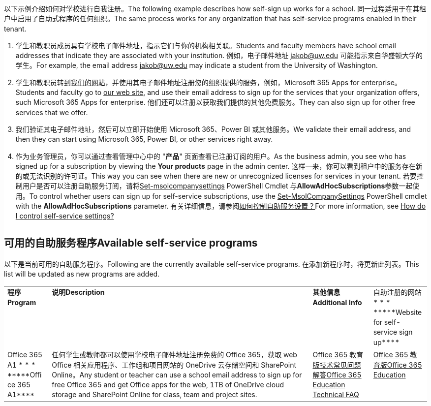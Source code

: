<span data-ttu-id="109a9-107">以下示例介绍如何对学校进行自我注册。</span><span class="sxs-lookup"><span data-stu-id="109a9-107">The following example describes how self-sign up works for a school.</span></span> <span data-ttu-id="109a9-108">同一过程适用于在其租户中启用了自助式程序的任何组织。</span><span class="sxs-lookup"><span data-stu-id="109a9-108">The same process works for any organization that has self-service programs enabled in their tenant.</span></span>
  
1. <span data-ttu-id="109a9-109">学生和教职员成员具有学校电子邮件地址，指示它们与你的机构相关联。</span><span class="sxs-lookup"><span data-stu-id="109a9-109">Students and faculty members have school email addresses that indicate they are associated with your institution.</span></span> <span data-ttu-id="109a9-110">例如，电子邮件地址 jakob@uw.edu 可能指示来自华盛顿大学的学生。</span><span class="sxs-lookup"><span data-stu-id="109a9-110">For example, the email address jakob@uw.edu may indicate a student from the University of Washington.</span></span>

2. <span data-ttu-id="109a9-111">学生和教职员转到[我们的网站](https://go.microsoft.com/fwlink/p/?LinkId=536628)，并使用其电子邮件地址注册您的组织提供的服务，例如，Microsoft 365 Apps for enterprise。</span><span class="sxs-lookup"><span data-stu-id="109a9-111">Students and faculty go to [our web site](https://go.microsoft.com/fwlink/p/?LinkId=536628), and use their email address to sign up for the services that your organization offers, such Microsoft 365 Apps for enterprise.</span></span> <span data-ttu-id="109a9-112">他们还可以注册以获取我们提供的其他免费服务。</span><span class="sxs-lookup"><span data-stu-id="109a9-112">They can also sign up for other free services that we offer.</span></span>

3. <span data-ttu-id="109a9-113">我们验证其电子邮件地址，然后可以立即开始使用 Microsoft 365、Power BI 或其他服务。</span><span class="sxs-lookup"><span data-stu-id="109a9-113">We validate their email address, and then they can start using Microsoft 365, Power BI, or other services right away.</span></span>

4. <span data-ttu-id="109a9-114">作为业务管理员，你可以通过查看管理中心中的 "**产品**" 页面查看已注册订阅的用户。</span><span class="sxs-lookup"><span data-stu-id="109a9-114">As the business admin, you see who has signed up for a subscription by viewing the **Your products** page in the admin center.</span></span> <span data-ttu-id="109a9-115">这样一来，你可以看到租户中的服务存在新的或无法识别的许可证。</span><span class="sxs-lookup"><span data-stu-id="109a9-115">This way you can see when there are new or unrecognized licenses for services in your tenant.</span></span> <span data-ttu-id="109a9-116">若要控制用户是否可以注册自助服务订阅，请将[Set-msolcompanysettings](https://docs.microsoft.com/powershell/module/msonline/set-msolcompanysettings?view=azureadps-1.0) PowerShell Cmdlet 与**AllowAdHocSubscriptions**参数一起使用。</span><span class="sxs-lookup"><span data-stu-id="109a9-116">To control whether users can sign up for self-service subscriptions, use the [Set-MsolCompanySettings](https://docs.microsoft.com/powershell/module/msonline/set-msolcompanysettings?view=azureadps-1.0) PowerShell cmdlet with the **AllowAdHocSubscriptions** parameter.</span></span> <span data-ttu-id="109a9-117">有关详细信息，请参阅[如何控制自助服务设置？](https://docs.microsoft.com/microsoft-365/commerce/subscriptions/self-service-purchase-faq?view=o365-worldwide)</span><span class="sxs-lookup"><span data-stu-id="109a9-117">For more information, see [How do I control self-service settings?](https://docs.microsoft.com/microsoft-365/commerce/subscriptions/self-service-purchase-faq?view=o365-worldwide)</span></span>

## <a name="available-self-service-programs"></a><span data-ttu-id="109a9-118">可用的自助服务程序</span><span class="sxs-lookup"><span data-stu-id="109a9-118">Available self-service programs</span></span>

<span data-ttu-id="109a9-119">以下是当前可用的自助服务程序。</span><span class="sxs-lookup"><span data-stu-id="109a9-119">Following are the currently available self-service programs.</span></span> <span data-ttu-id="109a9-120">在添加新程序时，将更新此列表。</span><span class="sxs-lookup"><span data-stu-id="109a9-120">This list will be updated as new programs are added.</span></span>
  
|||||
|:-----|:-----|:-----|:-----|
|<span data-ttu-id="109a9-121">**程序**</span><span class="sxs-lookup"><span data-stu-id="109a9-121">**Program**</span></span> <br/> |<span data-ttu-id="109a9-122">**说明**</span><span class="sxs-lookup"><span data-stu-id="109a9-122">**Description**</span></span> <br/> |<span data-ttu-id="109a9-123">**其他信息**</span><span class="sxs-lookup"><span data-stu-id="109a9-123">**Additional Info**</span></span> <br/> |<span data-ttu-id="109a9-124">自助注册的网站 \* \* \* \*</span><span class="sxs-lookup"><span data-stu-id="109a9-124">\*\*\*\*Website for self-service sign up\*\*\*\*</span></span> <br/> |
|<span data-ttu-id="109a9-125">Office 365 A1 \* \* \* \*</span><span class="sxs-lookup"><span data-stu-id="109a9-125">\*\*\*\*Office 365 A1\*\*\*\*</span></span> <br/> |<span data-ttu-id="109a9-126">任何学生或教师都可以使用学校电子邮件地址注册免费的 Office 365，获取 web Office 相关应用程序、工作组和项目网站的 OneDrive 云存储空间和 SharePoint Online。</span><span class="sxs-lookup"><span data-stu-id="109a9-126">Any student or teacher can use a school email address to sign up for free Office 365 and get Office apps for the web, 1TB of OneDrive cloud storage and SharePoint Online for class, team and project sites.</span></span>  <br/> |[<span data-ttu-id="109a9-127">Office 365 教育版技术常见问题解答</span><span class="sxs-lookup"><span data-stu-id="109a9-127">Office 365 Education Technical FAQ</span></span>](https://go.microsoft.com/fwlink/p/?LinkId=536625) <br/> |[<span data-ttu-id="109a9-128">Office 365 教育版</span><span class="sxs-lookup"><span data-stu-id="109a9-128">Office 365 Education</span></span>](https://go.microsoft.com/fwlink/p/?linkid=140841) <br/> |